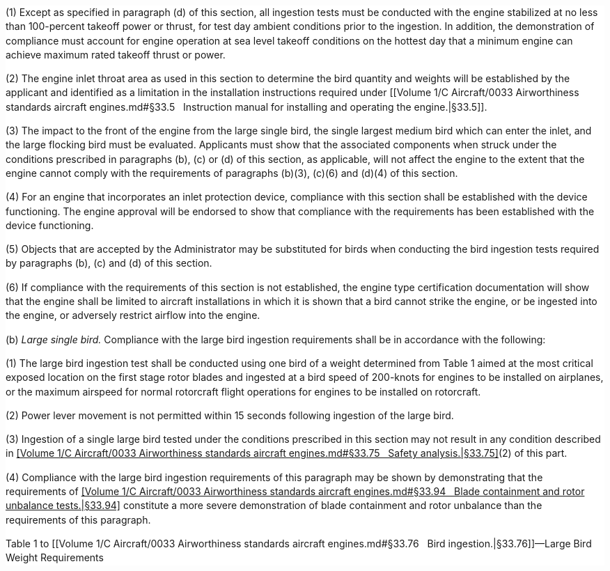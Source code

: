 \(1\) Except as specified in paragraph (d) of this section, all ingestion tests must be conducted with the engine stabilized at no less than 100-percent takeoff power or thrust, for test day ambient conditions prior to the ingestion. In addition, the demonstration of compliance must account for engine operation at sea level takeoff conditions on the hottest day that a minimum engine can achieve maximum rated takeoff thrust or power.

\(2\) The engine inlet throat area as used in this section to determine the bird quantity and weights will be established by the applicant and identified as a limitation in the installation instructions required under [[Volume 1/C Aircraft/0033 Airworthiness standards  aircraft engines.md#§33.5   Instruction manual for installing and operating the engine.|§33.5]].

\(3\) The impact to the front of the engine from the large single bird, the single largest medium bird which can enter the inlet, and the large flocking bird must be evaluated. Applicants must show that the associated components when struck under the conditions prescribed in paragraphs (b), (c) or (d) of this section, as applicable, will not affect the engine to the extent that the engine cannot comply with the requirements of paragraphs (b)(3), (c)(6) and (d)(4) of this section.

\(4\) For an engine that incorporates an inlet protection device, compliance with this section shall be established with the device functioning. The engine approval will be endorsed to show that compliance with the requirements has been established with the device functioning.

\(5\) Objects that are accepted by the Administrator may be substituted for birds when conducting the bird ingestion tests required by paragraphs (b), (c) and (d) of this section.

\(6\) If compliance with the requirements of this section is not established, the engine type certification documentation will show that the engine shall be limited to aircraft installations in which it is shown that a bird cannot strike the engine, or be ingested into the engine, or adversely restrict airflow into the engine.

\(b\) *Large single bird.* Compliance with the large bird ingestion requirements shall be in accordance with the following:

\(1\) The large bird ingestion test shall be conducted using one bird of a weight determined from Table 1 aimed at the most critical exposed location on the first stage rotor blades and ingested at a bird speed of 200-knots for engines to be installed on airplanes, or the maximum airspeed for normal rotorcraft flight operations for engines to be installed on rotorcraft.

\(2\) Power lever movement is not permitted within 15 seconds following ingestion of the large bird.

\(3\) Ingestion of a single large bird tested under the conditions prescribed in this section may not result in any condition described in [[Volume 1/C Aircraft/0033 Airworthiness standards  aircraft engines.md#§33.75   Safety analysis.|§33.75]](g)(2) of this part.

\(4\) Compliance with the large bird ingestion requirements of this paragraph may be shown by demonstrating that the requirements of [[Volume 1/C Aircraft/0033 Airworthiness standards  aircraft engines.md#§33.94   Blade containment and rotor unbalance tests.|§33.94]](a) constitute a more severe demonstration of blade containment and rotor unbalance than the requirements of this paragraph.

<div>

<div>

Table 1 to [[Volume 1/C Aircraft/0033 Airworthiness standards  aircraft engines.md#§33.76   Bird ingestion.|§33.76]]—Large Bird Weight Requirements

</div>
